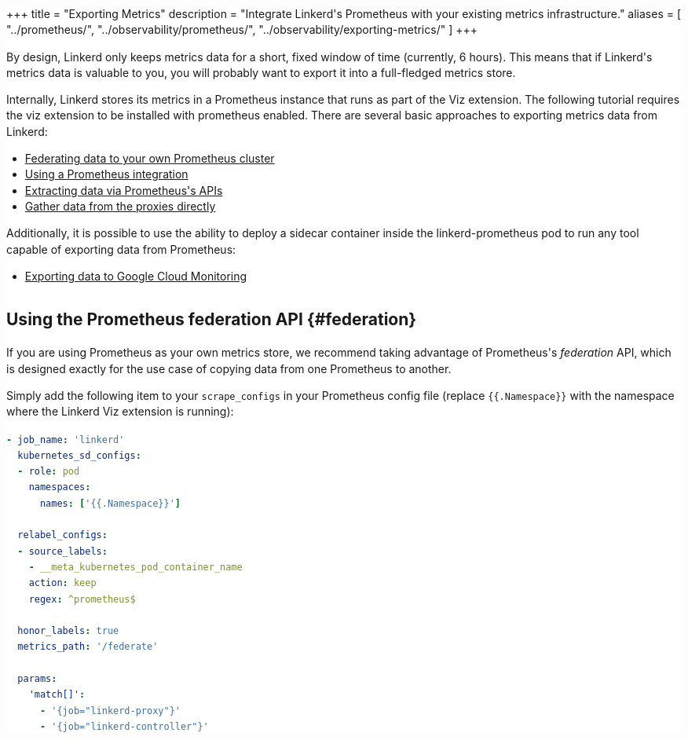 +++
title = "Exporting Metrics"
description = "Integrate Linkerd's Prometheus with your existing metrics infrastructure."
aliases = [
  "../prometheus/",
  "../observability/prometheus/",
  "../observability/exporting-metrics/"
]
+++

By design, Linkerd only keeps metrics data for a short, fixed window of time
(currently, 6 hours). This means that if Linkerd's metrics data is valuable to
you, you will probably want to export it into a full-fledged metrics store.

Internally, Linkerd stores its metrics in a Prometheus instance that runs as
part of the Viz extension. The following tutorial requires the viz extension
to be installed with prometheus enabled. There are several basic approaches
to exporting metrics data from Linkerd:

- [Federating data to your own Prometheus cluster](#federation)
- [Using a Prometheus integration](#integration)
- [Extracting data via Prometheus's APIs](#api)
- [Gather data from the proxies directly](#proxy)

Additionally, it is possible to use the ability to deploy a sidecar container
inside the linkerd-prometheus pod to run any tool capable of exporting data
from Prometheus:

- [Exporting data to Google Cloud Monitoring](#stackdriver)

## Using the Prometheus federation API {#federation}

If you are using Prometheus as your own metrics store, we recommend taking
advantage of Prometheus's *federation* API, which is designed exactly for the
use case of copying data from one Prometheus to another.

Simply add the following item to your `scrape_configs` in your Prometheus config
file (replace `{{.Namespace}}` with the namespace where the Linkerd Viz
extension is running):

```yaml
- job_name: 'linkerd'
  kubernetes_sd_configs:
  - role: pod
    namespaces:
      names: ['{{.Namespace}}']

  relabel_configs:
  - source_labels:
    - __meta_kubernetes_pod_container_name
    action: keep
    regex: ^prometheus$

  honor_labels: true
  metrics_path: '/federate'

  params:
    'match[]':
      - '{job="linkerd-proxy"}'
      - '{job="linkerd-controller"}'
```
